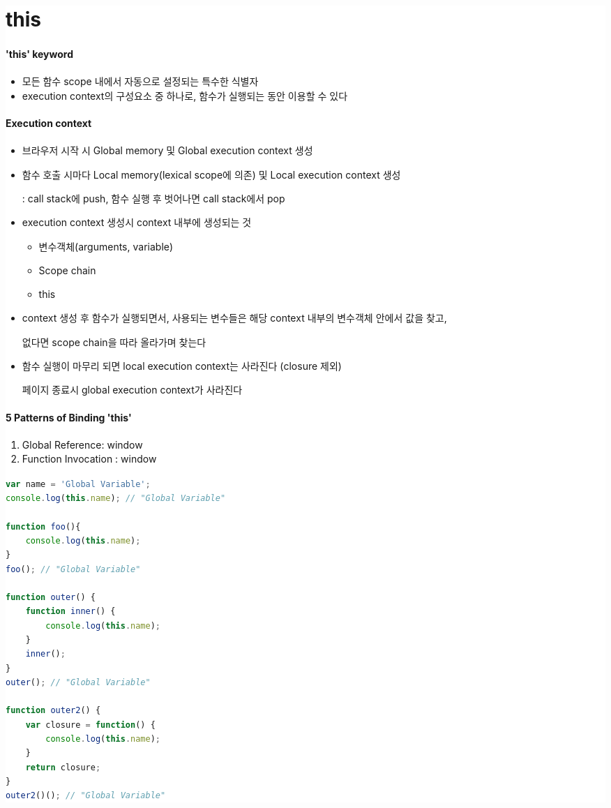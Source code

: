 # this



#### 'this' keyword

- 모든 함수 scope 내에서 자동으로 설정되는 특수한 식별자
- execution context의 구성요소 중 하나로, 함수가 실행되는 동안 이용할 수 있다



#### Execution context

- 브라우저 시작 시 Global memory 및 Global execution context 생성

- 함수 호출 시마다 Local memory(lexical scope에 의존) 및 Local execution context 생성

  : call stack에 push, 함수 실행 후 벗어나면 call stack에서 pop

- execution context 생성시 context 내부에 생성되는 것

  - 변수객체(arguments, variable)

  - Scope chain

  - this

- context 생성 후 함수가 실행되면서, 사용되는 변수들은 해당 context 내부의 변수객체 안에서 값을 찾고,

  없다면 scope chain을 따라 올라가며 찾는다

- 함수 실행이 마무리 되면 local execution context는 사라진다 (closure 제외)

  페이지 종료시 global execution context가 사라진다



#### 5 Patterns of Binding 'this'

1. Global Reference: window
2. Function Invocation : window

```javascript
var name = 'Global Variable';
console.log(this.name); // "Global Variable"

function foo(){
    console.log(this.name); 
}
foo(); // "Global Variable"

function outer() {
    function inner() {
        console.log(this.name);
    }
    inner();
}
outer(); // "Global Variable"

function outer2() {
    var closure = function() {
        console.log(this.name);
    }
    return closure;
}
outer2()(); // "Global Variable"
```
